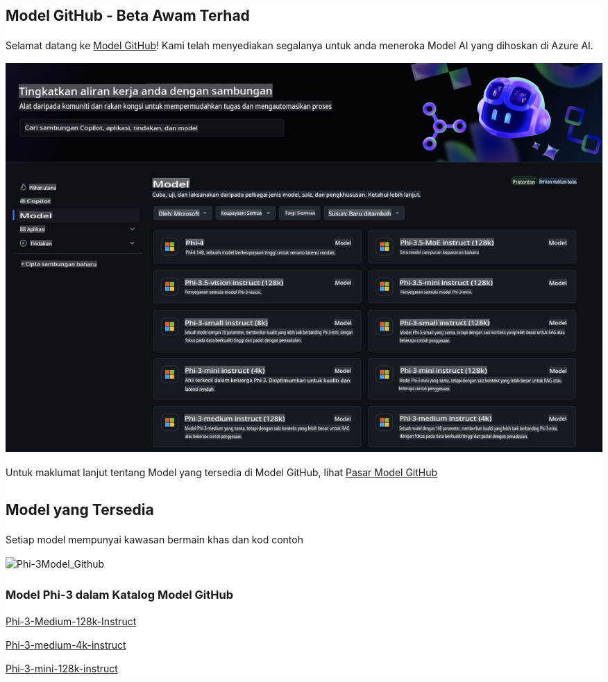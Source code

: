 ## Model GitHub - Beta Awam Terhad

Selamat datang ke [Model GitHub](https://github.com/marketplace/models)! Kami telah menyediakan segalanya untuk anda meneroka Model AI yang dihoskan di Azure AI.

![GitHubModel](../../../../translated_images/GitHub_ModelCatalog.4fc858ab26afe64c43f5e423ad0c5c733878bb536fdb027a5bcf1f80c41b0633.ms.png)

Untuk maklumat lanjut tentang Model yang tersedia di Model GitHub, lihat [Pasar Model GitHub](https://github.com/marketplace/models)

## Model yang Tersedia

Setiap model mempunyai kawasan bermain khas dan kod contoh 

![Phi-3Model_Github](../../../../imgs/01/02/02/GitHub_ModelPlay.png)

### Model Phi-3 dalam Katalog Model GitHub

[Phi-3-Medium-128k-Instruct](https://github.com/marketplace/models/azureml/Phi-3-medium-128k-instruct)

[Phi-3-medium-4k-instruct](https://github.com/marketplace/models/azureml/Phi-3-medium-4k-instruct)

[Phi-3-mini-128k-instruct](https://github.com/marketplace/models/azureml/Phi-3-mini-128k-instruct)
